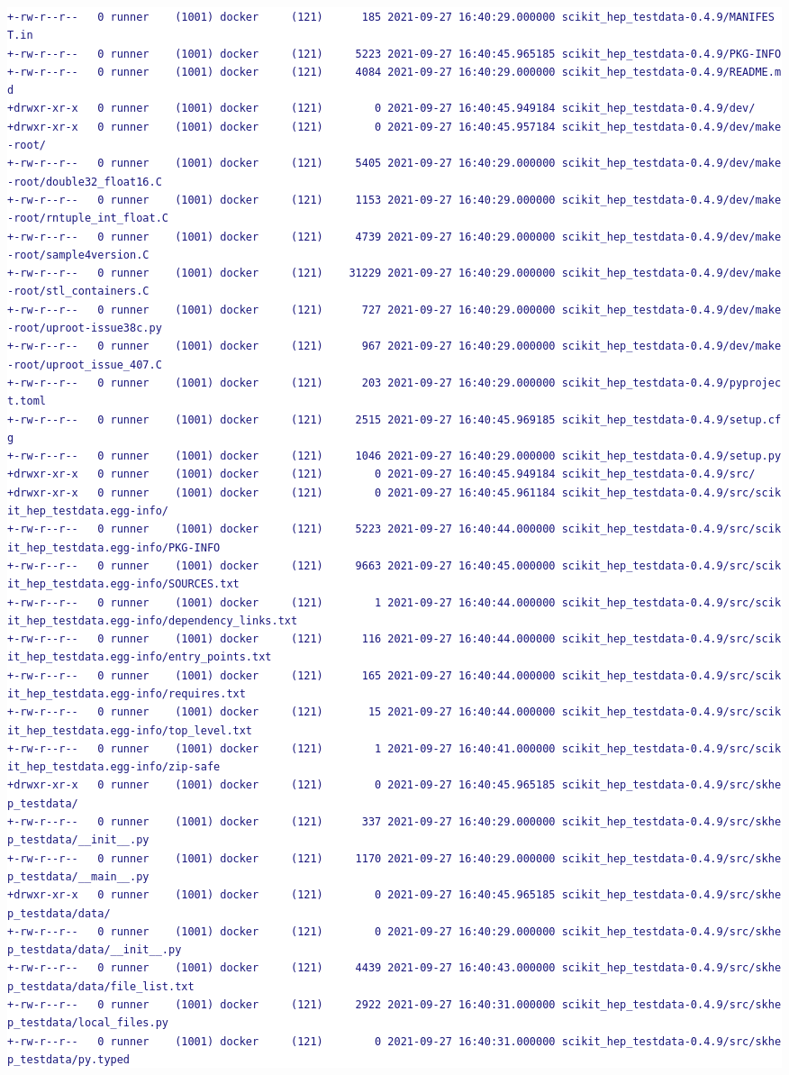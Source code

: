 ```diff
+-rw-r--r--   0 runner    (1001) docker     (121)      185 2021-09-27 16:40:29.000000 scikit_hep_testdata-0.4.9/MANIFEST.in
+-rw-r--r--   0 runner    (1001) docker     (121)     5223 2021-09-27 16:40:45.965185 scikit_hep_testdata-0.4.9/PKG-INFO
+-rw-r--r--   0 runner    (1001) docker     (121)     4084 2021-09-27 16:40:29.000000 scikit_hep_testdata-0.4.9/README.md
+drwxr-xr-x   0 runner    (1001) docker     (121)        0 2021-09-27 16:40:45.949184 scikit_hep_testdata-0.4.9/dev/
+drwxr-xr-x   0 runner    (1001) docker     (121)        0 2021-09-27 16:40:45.957184 scikit_hep_testdata-0.4.9/dev/make-root/
+-rw-r--r--   0 runner    (1001) docker     (121)     5405 2021-09-27 16:40:29.000000 scikit_hep_testdata-0.4.9/dev/make-root/double32_float16.C
+-rw-r--r--   0 runner    (1001) docker     (121)     1153 2021-09-27 16:40:29.000000 scikit_hep_testdata-0.4.9/dev/make-root/rntuple_int_float.C
+-rw-r--r--   0 runner    (1001) docker     (121)     4739 2021-09-27 16:40:29.000000 scikit_hep_testdata-0.4.9/dev/make-root/sample4version.C
+-rw-r--r--   0 runner    (1001) docker     (121)    31229 2021-09-27 16:40:29.000000 scikit_hep_testdata-0.4.9/dev/make-root/stl_containers.C
+-rw-r--r--   0 runner    (1001) docker     (121)      727 2021-09-27 16:40:29.000000 scikit_hep_testdata-0.4.9/dev/make-root/uproot-issue38c.py
+-rw-r--r--   0 runner    (1001) docker     (121)      967 2021-09-27 16:40:29.000000 scikit_hep_testdata-0.4.9/dev/make-root/uproot_issue_407.C
+-rw-r--r--   0 runner    (1001) docker     (121)      203 2021-09-27 16:40:29.000000 scikit_hep_testdata-0.4.9/pyproject.toml
+-rw-r--r--   0 runner    (1001) docker     (121)     2515 2021-09-27 16:40:45.969185 scikit_hep_testdata-0.4.9/setup.cfg
+-rw-r--r--   0 runner    (1001) docker     (121)     1046 2021-09-27 16:40:29.000000 scikit_hep_testdata-0.4.9/setup.py
+drwxr-xr-x   0 runner    (1001) docker     (121)        0 2021-09-27 16:40:45.949184 scikit_hep_testdata-0.4.9/src/
+drwxr-xr-x   0 runner    (1001) docker     (121)        0 2021-09-27 16:40:45.961184 scikit_hep_testdata-0.4.9/src/scikit_hep_testdata.egg-info/
+-rw-r--r--   0 runner    (1001) docker     (121)     5223 2021-09-27 16:40:44.000000 scikit_hep_testdata-0.4.9/src/scikit_hep_testdata.egg-info/PKG-INFO
+-rw-r--r--   0 runner    (1001) docker     (121)     9663 2021-09-27 16:40:45.000000 scikit_hep_testdata-0.4.9/src/scikit_hep_testdata.egg-info/SOURCES.txt
+-rw-r--r--   0 runner    (1001) docker     (121)        1 2021-09-27 16:40:44.000000 scikit_hep_testdata-0.4.9/src/scikit_hep_testdata.egg-info/dependency_links.txt
+-rw-r--r--   0 runner    (1001) docker     (121)      116 2021-09-27 16:40:44.000000 scikit_hep_testdata-0.4.9/src/scikit_hep_testdata.egg-info/entry_points.txt
+-rw-r--r--   0 runner    (1001) docker     (121)      165 2021-09-27 16:40:44.000000 scikit_hep_testdata-0.4.9/src/scikit_hep_testdata.egg-info/requires.txt
+-rw-r--r--   0 runner    (1001) docker     (121)       15 2021-09-27 16:40:44.000000 scikit_hep_testdata-0.4.9/src/scikit_hep_testdata.egg-info/top_level.txt
+-rw-r--r--   0 runner    (1001) docker     (121)        1 2021-09-27 16:40:41.000000 scikit_hep_testdata-0.4.9/src/scikit_hep_testdata.egg-info/zip-safe
+drwxr-xr-x   0 runner    (1001) docker     (121)        0 2021-09-27 16:40:45.965185 scikit_hep_testdata-0.4.9/src/skhep_testdata/
+-rw-r--r--   0 runner    (1001) docker     (121)      337 2021-09-27 16:40:29.000000 scikit_hep_testdata-0.4.9/src/skhep_testdata/__init__.py
+-rw-r--r--   0 runner    (1001) docker     (121)     1170 2021-09-27 16:40:29.000000 scikit_hep_testdata-0.4.9/src/skhep_testdata/__main__.py
+drwxr-xr-x   0 runner    (1001) docker     (121)        0 2021-09-27 16:40:45.965185 scikit_hep_testdata-0.4.9/src/skhep_testdata/data/
+-rw-r--r--   0 runner    (1001) docker     (121)        0 2021-09-27 16:40:29.000000 scikit_hep_testdata-0.4.9/src/skhep_testdata/data/__init__.py
+-rw-r--r--   0 runner    (1001) docker     (121)     4439 2021-09-27 16:40:43.000000 scikit_hep_testdata-0.4.9/src/skhep_testdata/data/file_list.txt
+-rw-r--r--   0 runner    (1001) docker     (121)     2922 2021-09-27 16:40:31.000000 scikit_hep_testdata-0.4.9/src/skhep_testdata/local_files.py
+-rw-r--r--   0 runner    (1001) docker     (121)        0 2021-09-27 16:40:31.000000 scikit_hep_testdata-0.4.9/src/skhep_testdata/py.typed
```